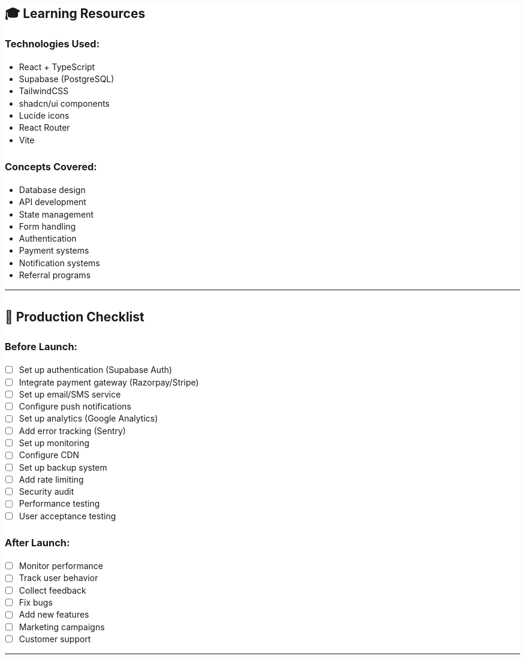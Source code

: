 
## 🎓 **Learning Resources**

### Technologies Used:
- React + TypeScript
- Supabase (PostgreSQL)
- TailwindCSS
- shadcn/ui components
- Lucide icons
- React Router
- Vite

### Concepts Covered:
- Database design
- API development
- State management
- Form handling
- Authentication
- Payment systems
- Notification systems
- Referral programs

---

## 🚀 **Production Checklist**

### Before Launch:
- [ ] Set up authentication (Supabase Auth)
- [ ] Integrate payment gateway (Razorpay/Stripe)
- [ ] Set up email/SMS service
- [ ] Configure push notifications
- [ ] Set up analytics (Google Analytics)
- [ ] Add error tracking (Sentry)
- [ ] Set up monitoring
- [ ] Configure CDN
- [ ] Set up backup system
- [ ] Add rate limiting
- [ ] Security audit
- [ ] Performance testing
- [ ] User acceptance testing

### After Launch:
- [ ] Monitor performance
- [ ] Track user behavior
- [ ] Collect feedback
- [ ] Fix bugs
- [ ] Add new features
- [ ] Marketing campaigns
- [ ] Customer support

---